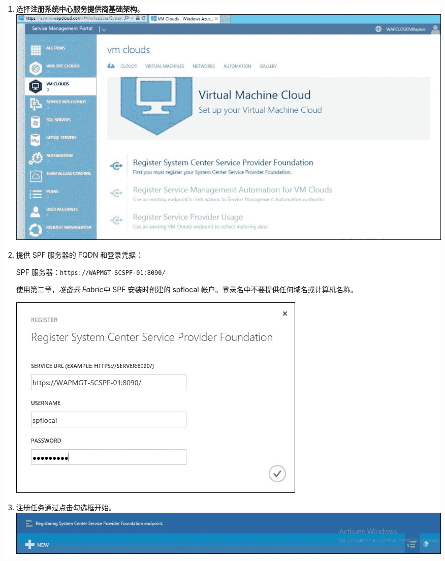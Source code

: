 1.  选择**注册系统中心服务提供商基础架构**。![使用 WAP 注册服务提供商基础架构](img/00052.jpeg)

1.  提供 SPF 服务器的 FQDN 和登录凭据：

    SPF 服务器：`https://WAPMGT-SCSPF-01:8090/`

    使用第二章，*准备云 Fabric*中 SPF 安装时创建的 spflocal 帐户。登录名中不要提供任何域名或计算机名称。

    ![使用 WAP 注册服务提供商基础架构](img/00053.jpeg)

1.  注册任务通过点击勾选框开始。![使用 WAP 注册服务提供商基础架构](img/00054.jpeg)
